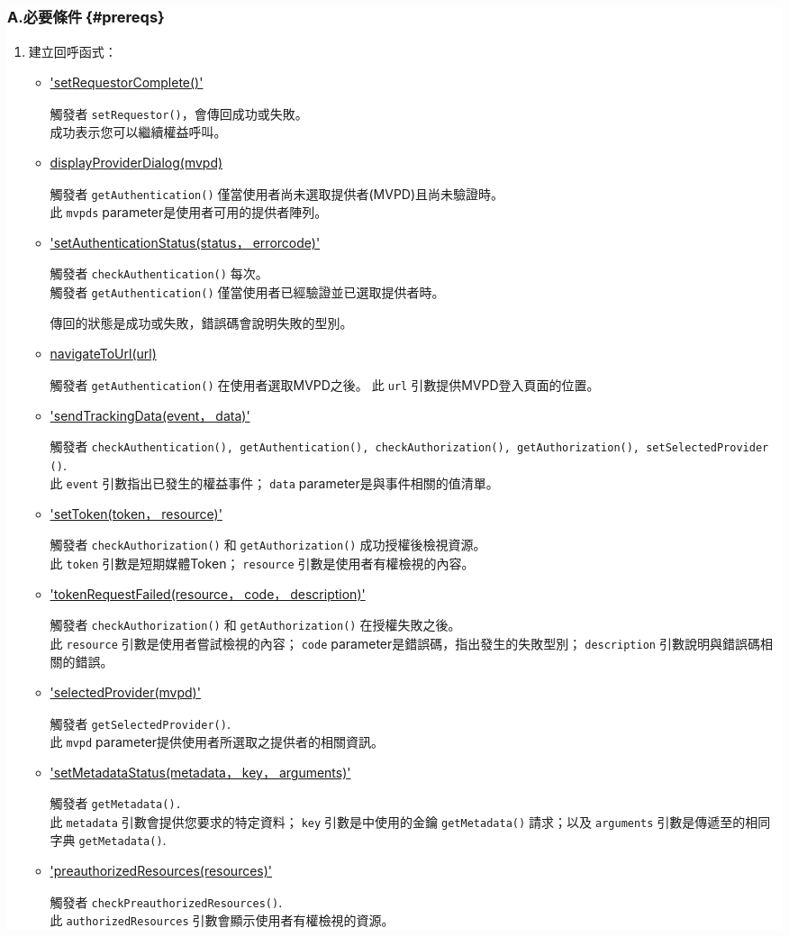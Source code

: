 

### A.必要條件 {#prereqs}

1. 建立回呼函式：
   - [&#39;setRequestorComplete()&#39;](#$setRequestorComplete)

     觸發者 `setRequestor()`，會傳回成功或失敗。\
     成功表示您可以繼續權益呼叫。

   - [displayProviderDialog(mvpd)](#$displayProviderDialog)

     觸發者 `getAuthentication()` 僅當使用者尚未選取提供者(MVPD)且尚未驗證時。\
     此 `mvpds` parameter是使用者可用的提供者陣列。

   - [&#39;setAuthenticationStatus(status， errorcode)&#39;](#$setAuthNStatus)

     觸發者 `checkAuthentication()` 每次。\
     觸發者 `getAuthentication()` 僅當使用者已經驗證並已選取提供者時。

     傳回的狀態是成功或失敗，錯誤碼會說明失敗的型別。

   - [navigateToUrl(url)](#$navigateToUrl)

     觸發者 `getAuthentication()` 在使用者選取MVPD之後。 此 `url` 引數提供MVPD登入頁面的位置。

   - [&#39;sendTrackingData(event， data)&#39;](#$sendTrackingData)

     觸發者 `checkAuthentication(), getAuthentication(), checkAuthorization(), getAuthorization(), setSelectedProvider()`.\
     此 `event` 引數指出已發生的權益事件； `data` parameter是與事件相關的值清單。

   - [&#39;setToken(token， resource)&#39;](#$setToken)

     觸發者 `checkAuthorization()` 和 `getAuthorization()` 成功授權後檢視資源。\
     此 `token` 引數是短期媒體Token； `resource` 引數是使用者有權檢視的內容。

   - [&#39;tokenRequestFailed(resource， code， description)&#39;](#$tokenRequestFailed)

     觸發者 `checkAuthorization()` 和 `getAuthorization()` 在授權失敗之後。\
     此 `resource` 引數是使用者嘗試檢視的內容； `code` parameter是錯誤碼，指出發生的失敗型別； `description` 引數說明與錯誤碼相關的錯誤。

   - [&#39;selectedProvider(mvpd)&#39;](#$selectedProvider)

     觸發者 `getSelectedProvider()`.\
     此 `mvpd` parameter提供使用者所選取之提供者的相關資訊。

   - [&#39;setMetadataStatus(metadata， key， arguments)&#39;](#$setMetadataStatus)

     觸發者 `getMetadata().`\
     此 `metadata` 引數會提供您要求的特定資料； `key` 引數是中使用的金鑰 `getMetadata()` 請求；以及 `arguments` 引數是傳遞至的相同字典 `getMetadata()`.

   - [&#39;preauthorizedResources(resources)&#39;](#$preauthResources)

     觸發者 `checkPreauthorizedResources()`.\
     此 `authorizedResources` 引數會顯示使用者有權檢視的資源。

